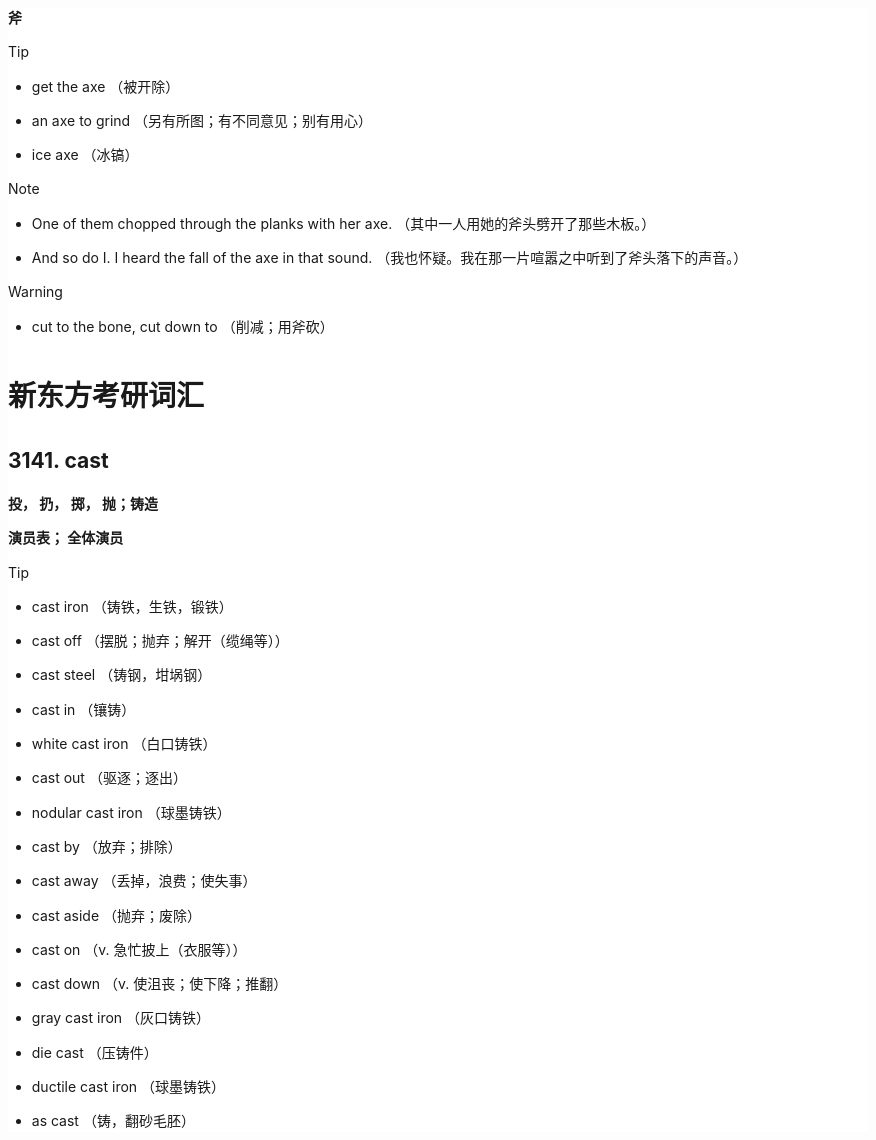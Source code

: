 **斧**

> [!TIP]
>
> - get the axe （被开除）
>
> - an axe to grind （另有所图；有不同意见；别有用心）
>
> - ice axe （冰镐）
>

> [!NOTE]
>
> - One of them chopped through the planks with her axe. （其中一人用她的斧头劈开了那些木板。）
>
> - And so do I. I heard the fall of the axe in that sound. （我也怀疑。我在那一片喧嚣之中听到了斧头落下的声音。）
>

> [!WARNING]
>
> - cut to the bone, cut down to （削减；用斧砍）
>

# 新东方考研词汇

## 3141. cast

**投， 扔， 掷， 抛；铸造**

**演员表； 全体演员**

> [!TIP]
>
> - cast iron （铸铁，生铁，锻铁）
>
> - cast off （摆脱；抛弃；解开（缆绳等））
>
> - cast steel （铸钢，坩埚钢）
>
> - cast in （镶铸）
>
> - white cast iron （白口铸铁）
>
> - cast out （驱逐；逐出）
>
> - nodular cast iron （球墨铸铁）
>
> - cast by （放弃；排除）
>
> - cast away （丢掉，浪费；使失事）
>
> - cast aside （抛弃；废除）
>
> - cast on （v. 急忙披上（衣服等））
>
> - cast down （v. 使沮丧；使下降；推翻）
>
> - gray cast iron （灰口铸铁）
>
> - die cast （压铸件）
>
> - ductile cast iron （球墨铸铁）
>
> - as cast （铸，翻砂毛胚）